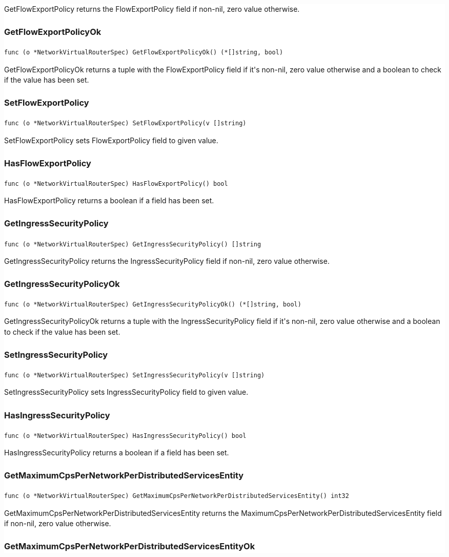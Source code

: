 GetFlowExportPolicy returns the FlowExportPolicy field if non-nil, zero value otherwise.

### GetFlowExportPolicyOk

`func (o *NetworkVirtualRouterSpec) GetFlowExportPolicyOk() (*[]string, bool)`

GetFlowExportPolicyOk returns a tuple with the FlowExportPolicy field if it's non-nil, zero value otherwise
and a boolean to check if the value has been set.

### SetFlowExportPolicy

`func (o *NetworkVirtualRouterSpec) SetFlowExportPolicy(v []string)`

SetFlowExportPolicy sets FlowExportPolicy field to given value.

### HasFlowExportPolicy

`func (o *NetworkVirtualRouterSpec) HasFlowExportPolicy() bool`

HasFlowExportPolicy returns a boolean if a field has been set.

### GetIngressSecurityPolicy

`func (o *NetworkVirtualRouterSpec) GetIngressSecurityPolicy() []string`

GetIngressSecurityPolicy returns the IngressSecurityPolicy field if non-nil, zero value otherwise.

### GetIngressSecurityPolicyOk

`func (o *NetworkVirtualRouterSpec) GetIngressSecurityPolicyOk() (*[]string, bool)`

GetIngressSecurityPolicyOk returns a tuple with the IngressSecurityPolicy field if it's non-nil, zero value otherwise
and a boolean to check if the value has been set.

### SetIngressSecurityPolicy

`func (o *NetworkVirtualRouterSpec) SetIngressSecurityPolicy(v []string)`

SetIngressSecurityPolicy sets IngressSecurityPolicy field to given value.

### HasIngressSecurityPolicy

`func (o *NetworkVirtualRouterSpec) HasIngressSecurityPolicy() bool`

HasIngressSecurityPolicy returns a boolean if a field has been set.

### GetMaximumCpsPerNetworkPerDistributedServicesEntity

`func (o *NetworkVirtualRouterSpec) GetMaximumCpsPerNetworkPerDistributedServicesEntity() int32`

GetMaximumCpsPerNetworkPerDistributedServicesEntity returns the MaximumCpsPerNetworkPerDistributedServicesEntity field if non-nil, zero value otherwise.

### GetMaximumCpsPerNetworkPerDistributedServicesEntityOk
